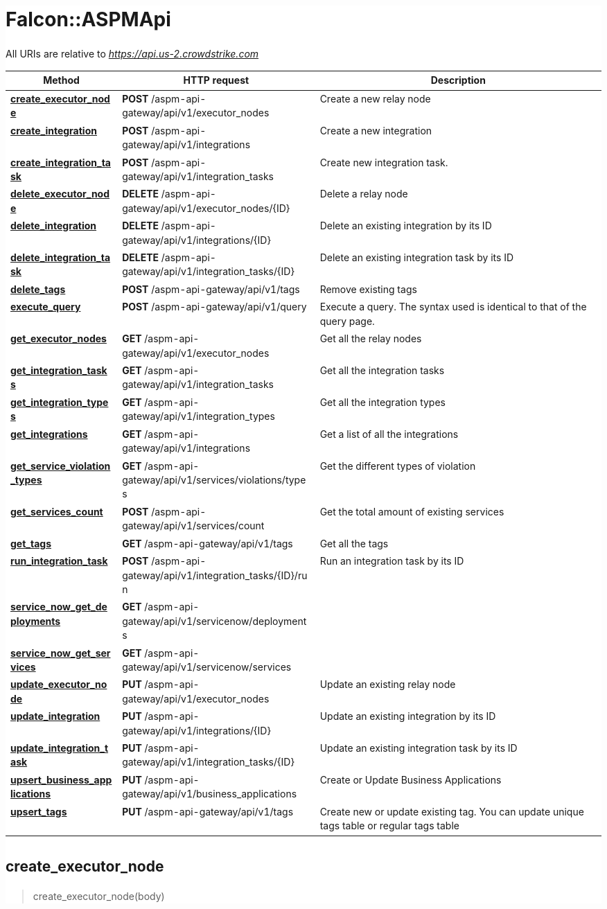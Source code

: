 # Falcon::ASPMApi

All URIs are relative to *https://api.us-2.crowdstrike.com*

| Method | HTTP request | Description |
| ------ | ------------ | ----------- |
| [**create_executor_node**](ASPMApi.md#create_executor_node) | **POST** /aspm-api-gateway/api/v1/executor_nodes | Create a new relay node |
| [**create_integration**](ASPMApi.md#create_integration) | **POST** /aspm-api-gateway/api/v1/integrations | Create a new integration |
| [**create_integration_task**](ASPMApi.md#create_integration_task) | **POST** /aspm-api-gateway/api/v1/integration_tasks | Create new integration task. |
| [**delete_executor_node**](ASPMApi.md#delete_executor_node) | **DELETE** /aspm-api-gateway/api/v1/executor_nodes/{ID} | Delete a relay node |
| [**delete_integration**](ASPMApi.md#delete_integration) | **DELETE** /aspm-api-gateway/api/v1/integrations/{ID} | Delete an existing integration by its ID |
| [**delete_integration_task**](ASPMApi.md#delete_integration_task) | **DELETE** /aspm-api-gateway/api/v1/integration_tasks/{ID} | Delete an existing integration task by its ID |
| [**delete_tags**](ASPMApi.md#delete_tags) | **POST** /aspm-api-gateway/api/v1/tags | Remove existing tags |
| [**execute_query**](ASPMApi.md#execute_query) | **POST** /aspm-api-gateway/api/v1/query | Execute a query. The syntax used is identical to that of the query page. |
| [**get_executor_nodes**](ASPMApi.md#get_executor_nodes) | **GET** /aspm-api-gateway/api/v1/executor_nodes | Get all the relay nodes |
| [**get_integration_tasks**](ASPMApi.md#get_integration_tasks) | **GET** /aspm-api-gateway/api/v1/integration_tasks | Get all the integration tasks |
| [**get_integration_types**](ASPMApi.md#get_integration_types) | **GET** /aspm-api-gateway/api/v1/integration_types | Get all the integration types |
| [**get_integrations**](ASPMApi.md#get_integrations) | **GET** /aspm-api-gateway/api/v1/integrations | Get a list of all the integrations |
| [**get_service_violation_types**](ASPMApi.md#get_service_violation_types) | **GET** /aspm-api-gateway/api/v1/services/violations/types | Get the different types of violation |
| [**get_services_count**](ASPMApi.md#get_services_count) | **POST** /aspm-api-gateway/api/v1/services/count | Get the total amount of existing services |
| [**get_tags**](ASPMApi.md#get_tags) | **GET** /aspm-api-gateway/api/v1/tags | Get all the tags |
| [**run_integration_task**](ASPMApi.md#run_integration_task) | **POST** /aspm-api-gateway/api/v1/integration_tasks/{ID}/run | Run an integration task by its ID |
| [**service_now_get_deployments**](ASPMApi.md#service_now_get_deployments) | **GET** /aspm-api-gateway/api/v1/servicenow/deployments |  |
| [**service_now_get_services**](ASPMApi.md#service_now_get_services) | **GET** /aspm-api-gateway/api/v1/servicenow/services |  |
| [**update_executor_node**](ASPMApi.md#update_executor_node) | **PUT** /aspm-api-gateway/api/v1/executor_nodes | Update an existing relay node |
| [**update_integration**](ASPMApi.md#update_integration) | **PUT** /aspm-api-gateway/api/v1/integrations/{ID} | Update an existing integration by its ID |
| [**update_integration_task**](ASPMApi.md#update_integration_task) | **PUT** /aspm-api-gateway/api/v1/integration_tasks/{ID} | Update an existing integration task by its ID |
| [**upsert_business_applications**](ASPMApi.md#upsert_business_applications) | **PUT** /aspm-api-gateway/api/v1/business_applications | Create or Update Business Applications |
| [**upsert_tags**](ASPMApi.md#upsert_tags) | **PUT** /aspm-api-gateway/api/v1/tags | Create new or update existing tag. You can update unique tags table or regular tags table |


## create_executor_node

> <TypesExecutorNode> create_executor_node(body)
